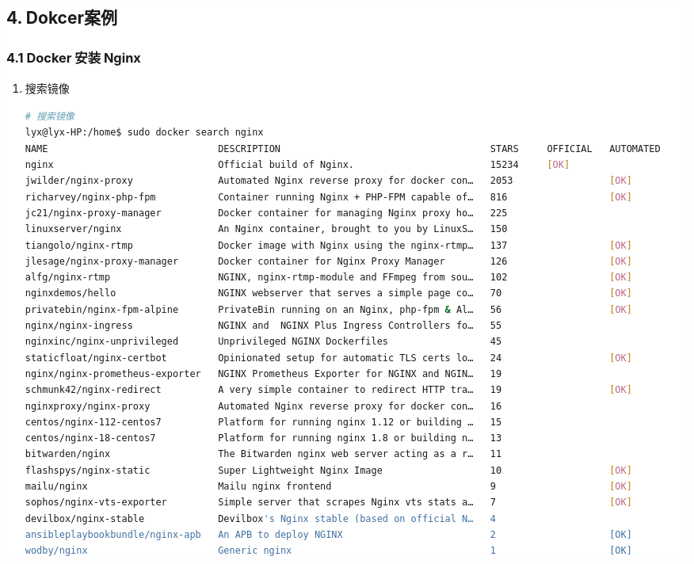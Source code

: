 

## 4. Dokcer案例

### 4.1 Docker 安装 Nginx

1. 搜索镜像

   ```bash
   # 搜索镜像
   lyx@lyx-HP:/home$ sudo docker search nginx
   NAME                              DESCRIPTION                                     STARS     OFFICIAL   AUTOMATED
   nginx                             Official build of Nginx.                        15234     [OK]       
   jwilder/nginx-proxy               Automated Nginx reverse proxy for docker con…   2053                 [OK]
   richarvey/nginx-php-fpm           Container running Nginx + PHP-FPM capable of…   816                  [OK]
   jc21/nginx-proxy-manager          Docker container for managing Nginx proxy ho…   225                  
   linuxserver/nginx                 An Nginx container, brought to you by LinuxS…   150                  
   tiangolo/nginx-rtmp               Docker image with Nginx using the nginx-rtmp…   137                  [OK]
   jlesage/nginx-proxy-manager       Docker container for Nginx Proxy Manager        126                  [OK]
   alfg/nginx-rtmp                   NGINX, nginx-rtmp-module and FFmpeg from sou…   102                  [OK]
   nginxdemos/hello                  NGINX webserver that serves a simple page co…   70                   [OK]
   privatebin/nginx-fpm-alpine       PrivateBin running on an Nginx, php-fpm & Al…   56                   [OK]
   nginx/nginx-ingress               NGINX and  NGINX Plus Ingress Controllers fo…   55                   
   nginxinc/nginx-unprivileged       Unprivileged NGINX Dockerfiles                  45                   
   staticfloat/nginx-certbot         Opinionated setup for automatic TLS certs lo…   24                   [OK]
   nginx/nginx-prometheus-exporter   NGINX Prometheus Exporter for NGINX and NGIN…   19                   
   schmunk42/nginx-redirect          A very simple container to redirect HTTP tra…   19                   [OK]
   nginxproxy/nginx-proxy            Automated Nginx reverse proxy for docker con…   16                   
   centos/nginx-112-centos7          Platform for running nginx 1.12 or building …   15                   
   centos/nginx-18-centos7           Platform for running nginx 1.8 or building n…   13                   
   bitwarden/nginx                   The Bitwarden nginx web server acting as a r…   11                   
   flashspys/nginx-static            Super Lightweight Nginx Image                   10                   [OK]
   mailu/nginx                       Mailu nginx frontend                            9                    [OK]
   sophos/nginx-vts-exporter         Simple server that scrapes Nginx vts stats a…   7                    [OK]
   devilbox/nginx-stable             Devilbox's Nginx stable (based on official N…   4                    
   ansibleplaybookbundle/nginx-apb   An APB to deploy NGINX                          2                    [OK]
   wodby/nginx                       Generic nginx                                   1                    [OK]
   ```

